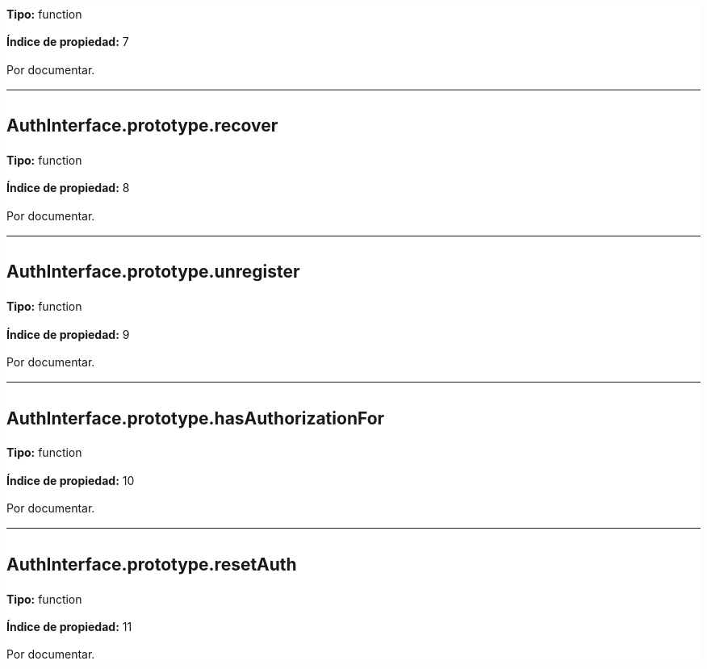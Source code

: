 **Tipo:** function

**Índice de propiedad:** 7

Por documentar.





----

## AuthInterface.prototype.recover

**Tipo:** function

**Índice de propiedad:** 8

Por documentar.





----

## AuthInterface.prototype.unregister

**Tipo:** function

**Índice de propiedad:** 9

Por documentar.





----

## AuthInterface.prototype.hasAuthorizationFor

**Tipo:** function

**Índice de propiedad:** 10

Por documentar.





----

## AuthInterface.prototype.resetAuth

**Tipo:** function

**Índice de propiedad:** 11

Por documentar.


